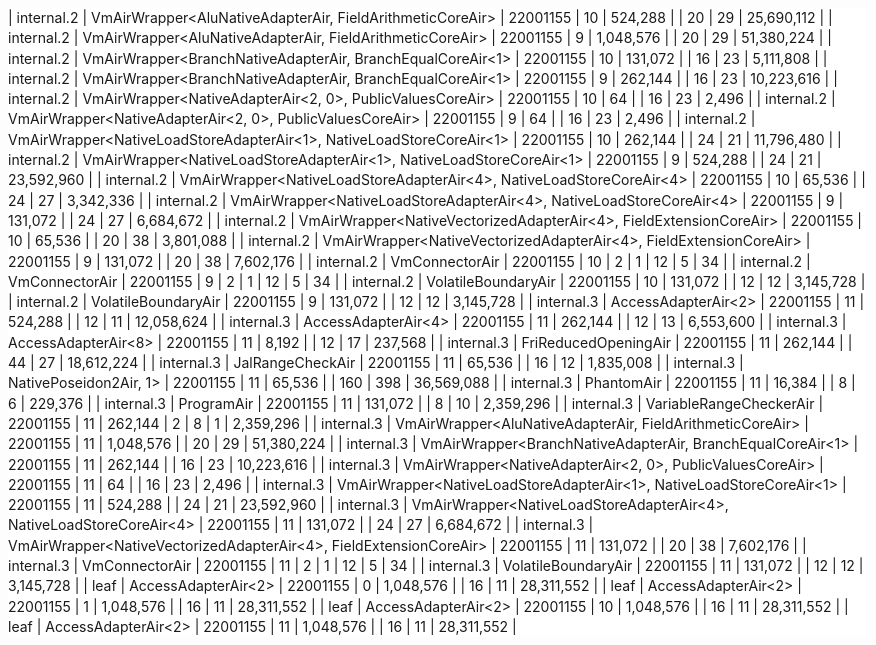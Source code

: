 | internal.2 | VmAirWrapper<AluNativeAdapterAir, FieldArithmeticCoreAir> | 22001155 | 10 | 524,288 |  | 20 | 29 | 25,690,112 | 
| internal.2 | VmAirWrapper<AluNativeAdapterAir, FieldArithmeticCoreAir> | 22001155 | 9 | 1,048,576 |  | 20 | 29 | 51,380,224 | 
| internal.2 | VmAirWrapper<BranchNativeAdapterAir, BranchEqualCoreAir<1> | 22001155 | 10 | 131,072 |  | 16 | 23 | 5,111,808 | 
| internal.2 | VmAirWrapper<BranchNativeAdapterAir, BranchEqualCoreAir<1> | 22001155 | 9 | 262,144 |  | 16 | 23 | 10,223,616 | 
| internal.2 | VmAirWrapper<NativeAdapterAir<2, 0>, PublicValuesCoreAir> | 22001155 | 10 | 64 |  | 16 | 23 | 2,496 | 
| internal.2 | VmAirWrapper<NativeAdapterAir<2, 0>, PublicValuesCoreAir> | 22001155 | 9 | 64 |  | 16 | 23 | 2,496 | 
| internal.2 | VmAirWrapper<NativeLoadStoreAdapterAir<1>, NativeLoadStoreCoreAir<1> | 22001155 | 10 | 262,144 |  | 24 | 21 | 11,796,480 | 
| internal.2 | VmAirWrapper<NativeLoadStoreAdapterAir<1>, NativeLoadStoreCoreAir<1> | 22001155 | 9 | 524,288 |  | 24 | 21 | 23,592,960 | 
| internal.2 | VmAirWrapper<NativeLoadStoreAdapterAir<4>, NativeLoadStoreCoreAir<4> | 22001155 | 10 | 65,536 |  | 24 | 27 | 3,342,336 | 
| internal.2 | VmAirWrapper<NativeLoadStoreAdapterAir<4>, NativeLoadStoreCoreAir<4> | 22001155 | 9 | 131,072 |  | 24 | 27 | 6,684,672 | 
| internal.2 | VmAirWrapper<NativeVectorizedAdapterAir<4>, FieldExtensionCoreAir> | 22001155 | 10 | 65,536 |  | 20 | 38 | 3,801,088 | 
| internal.2 | VmAirWrapper<NativeVectorizedAdapterAir<4>, FieldExtensionCoreAir> | 22001155 | 9 | 131,072 |  | 20 | 38 | 7,602,176 | 
| internal.2 | VmConnectorAir | 22001155 | 10 | 2 | 1 | 12 | 5 | 34 | 
| internal.2 | VmConnectorAir | 22001155 | 9 | 2 | 1 | 12 | 5 | 34 | 
| internal.2 | VolatileBoundaryAir | 22001155 | 10 | 131,072 |  | 12 | 12 | 3,145,728 | 
| internal.2 | VolatileBoundaryAir | 22001155 | 9 | 131,072 |  | 12 | 12 | 3,145,728 | 
| internal.3 | AccessAdapterAir<2> | 22001155 | 11 | 524,288 |  | 12 | 11 | 12,058,624 | 
| internal.3 | AccessAdapterAir<4> | 22001155 | 11 | 262,144 |  | 12 | 13 | 6,553,600 | 
| internal.3 | AccessAdapterAir<8> | 22001155 | 11 | 8,192 |  | 12 | 17 | 237,568 | 
| internal.3 | FriReducedOpeningAir | 22001155 | 11 | 262,144 |  | 44 | 27 | 18,612,224 | 
| internal.3 | JalRangeCheckAir | 22001155 | 11 | 65,536 |  | 16 | 12 | 1,835,008 | 
| internal.3 | NativePoseidon2Air<BabyBearParameters>, 1> | 22001155 | 11 | 65,536 |  | 160 | 398 | 36,569,088 | 
| internal.3 | PhantomAir | 22001155 | 11 | 16,384 |  | 8 | 6 | 229,376 | 
| internal.3 | ProgramAir | 22001155 | 11 | 131,072 |  | 8 | 10 | 2,359,296 | 
| internal.3 | VariableRangeCheckerAir | 22001155 | 11 | 262,144 | 2 | 8 | 1 | 2,359,296 | 
| internal.3 | VmAirWrapper<AluNativeAdapterAir, FieldArithmeticCoreAir> | 22001155 | 11 | 1,048,576 |  | 20 | 29 | 51,380,224 | 
| internal.3 | VmAirWrapper<BranchNativeAdapterAir, BranchEqualCoreAir<1> | 22001155 | 11 | 262,144 |  | 16 | 23 | 10,223,616 | 
| internal.3 | VmAirWrapper<NativeAdapterAir<2, 0>, PublicValuesCoreAir> | 22001155 | 11 | 64 |  | 16 | 23 | 2,496 | 
| internal.3 | VmAirWrapper<NativeLoadStoreAdapterAir<1>, NativeLoadStoreCoreAir<1> | 22001155 | 11 | 524,288 |  | 24 | 21 | 23,592,960 | 
| internal.3 | VmAirWrapper<NativeLoadStoreAdapterAir<4>, NativeLoadStoreCoreAir<4> | 22001155 | 11 | 131,072 |  | 24 | 27 | 6,684,672 | 
| internal.3 | VmAirWrapper<NativeVectorizedAdapterAir<4>, FieldExtensionCoreAir> | 22001155 | 11 | 131,072 |  | 20 | 38 | 7,602,176 | 
| internal.3 | VmConnectorAir | 22001155 | 11 | 2 | 1 | 12 | 5 | 34 | 
| internal.3 | VolatileBoundaryAir | 22001155 | 11 | 131,072 |  | 12 | 12 | 3,145,728 | 
| leaf | AccessAdapterAir<2> | 22001155 | 0 | 1,048,576 |  | 16 | 11 | 28,311,552 | 
| leaf | AccessAdapterAir<2> | 22001155 | 1 | 1,048,576 |  | 16 | 11 | 28,311,552 | 
| leaf | AccessAdapterAir<2> | 22001155 | 10 | 1,048,576 |  | 16 | 11 | 28,311,552 | 
| leaf | AccessAdapterAir<2> | 22001155 | 11 | 1,048,576 |  | 16 | 11 | 28,311,552 | 